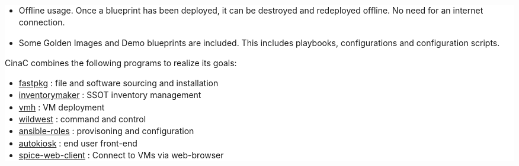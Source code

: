 - Offline usage. Once a blueprint has been deployed, it can be destroyed and
  redeployed offline. No need for an internet connection.

- Some Golden Images and Demo blueprints are included. This includes playbooks,
  configurations and configuration scripts.

CinaC combines the following programs to realize its goals:

* [fastpkg](https://github.com/ServerMonkey/fastpkg) : file and software
  sourcing and installation
* [inventorymaker](https://github.com/ServerMonkey/inventorymaker) :
  SSOT inventory management
* [vmh](https://github.com/ServerMonkey/vmh) : VM deployment
* [wildwest](https://github.com/ServerMonkey/wildwest) : command and control
* [ansible-roles](https://github.com/ServerMonkey?tab=repositories&q=ansible-&type=source&language=&sort=name) :
  provisoning and configuration
* [autokiosk](https://github.com/ServerMonkey/autokiosk) : end user front-end
* [spice-web-client](https://github.com/ServerMonkey/spice-web-client) :
  Connect to VMs via web-browser
